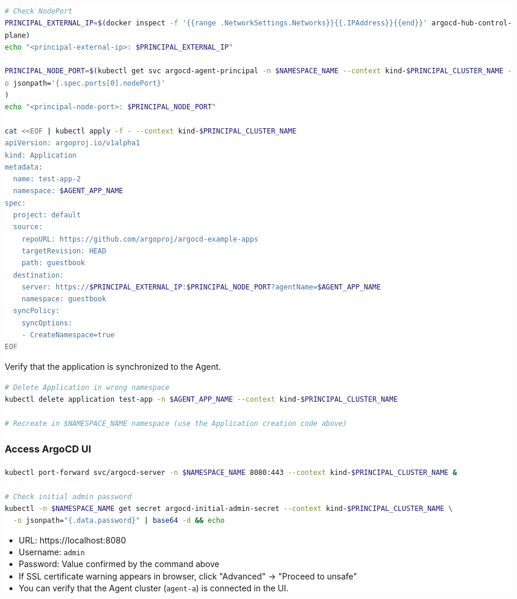 ```bash
# Check NodePort
PRINCIPAL_EXTERNAL_IP=$(docker inspect -f '{{range .NetworkSettings.Networks}}{{.IPAddress}}{{end}}' argocd-hub-control-plane)
echo "<principal-external-ip>: $PRINCIPAL_EXTERNAL_IP"

PRINCIPAL_NODE_PORT=$(kubectl get svc argocd-agent-principal -n $NAMESPACE_NAME --context kind-$PRINCIPAL_CLUSTER_NAME -o jsonpath='{.spec.ports[0].nodePort}'
)
echo "<principal-node-port>: $PRINCIPAL_NODE_PORT"

cat <<EOF | kubectl apply -f - --context kind-$PRINCIPAL_CLUSTER_NAME
apiVersion: argoproj.io/v1alpha1
kind: Application
metadata:
  name: test-app-2
  namespace: $AGENT_APP_NAME
spec:
  project: default
  source:
    repoURL: https://github.com/argoproj/argocd-example-apps
    targetRevision: HEAD
    path: guestbook
  destination:
    server: https://$PRINCIPAL_EXTERNAL_IP:$PRINCIPAL_NODE_PORT?agentName=$AGENT_APP_NAME
    namespace: guestbook
  syncPolicy:
    syncOptions:
    - CreateNamespace=true
EOF
```

Verify that the application is synchronized to the Agent.

```bash
# Delete Application in wrong namespace
kubectl delete application test-app -n $AGENT_APP_NAME --context kind-$PRINCIPAL_CLUSTER_NAME

# Recreate in $NAMESPACE_NAME namespace (use the Application creation code above)
```

### Access ArgoCD UI

```bash
kubectl port-forward svc/argocd-server -n $NAMESPACE_NAME 8080:443 --context kind-$PRINCIPAL_CLUSTER_NAME &

# Check initial admin password
kubectl -n $NAMESPACE_NAME get secret argocd-initial-admin-secret --context kind-$PRINCIPAL_CLUSTER_NAME \
  -o jsonpath="{.data.password}" | base64 -d && echo
```

- URL: https://localhost:8080
- Username: `admin`
- Password: Value confirmed by the command above
- If SSL certificate warning appears in browser, click "Advanced" → "Proceed to unsafe"
- You can verify that the Agent cluster (`agent-a`) is connected in the UI.
